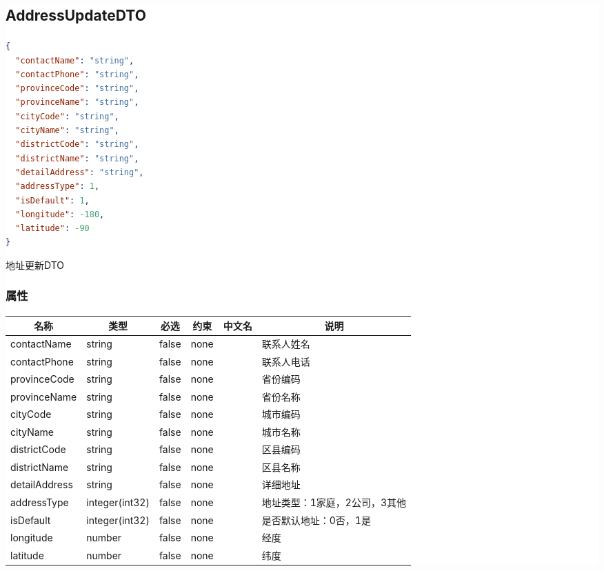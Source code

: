 <h2 id="tocS_AddressUpdateDTO">AddressUpdateDTO</h2>

<a id="schemaaddressupdatedto"></a>
<a id="schema_AddressUpdateDTO"></a>
<a id="tocSaddressupdatedto"></a>
<a id="tocsaddressupdatedto"></a>

```json
{
  "contactName": "string",
  "contactPhone": "string",
  "provinceCode": "string",
  "provinceName": "string",
  "cityCode": "string",
  "cityName": "string",
  "districtCode": "string",
  "districtName": "string",
  "detailAddress": "string",
  "addressType": 1,
  "isDefault": 1,
  "longitude": -180,
  "latitude": -90
}

```

地址更新DTO

### 属性

|名称|类型|必选|约束|中文名|说明|
|---|---|---|---|---|---|
|contactName|string|false|none||联系人姓名|
|contactPhone|string|false|none||联系人电话|
|provinceCode|string|false|none||省份编码|
|provinceName|string|false|none||省份名称|
|cityCode|string|false|none||城市编码|
|cityName|string|false|none||城市名称|
|districtCode|string|false|none||区县编码|
|districtName|string|false|none||区县名称|
|detailAddress|string|false|none||详细地址|
|addressType|integer(int32)|false|none||地址类型：1家庭，2公司，3其他|
|isDefault|integer(int32)|false|none||是否默认地址：0否，1是|
|longitude|number|false|none||经度|
|latitude|number|false|none||纬度|
